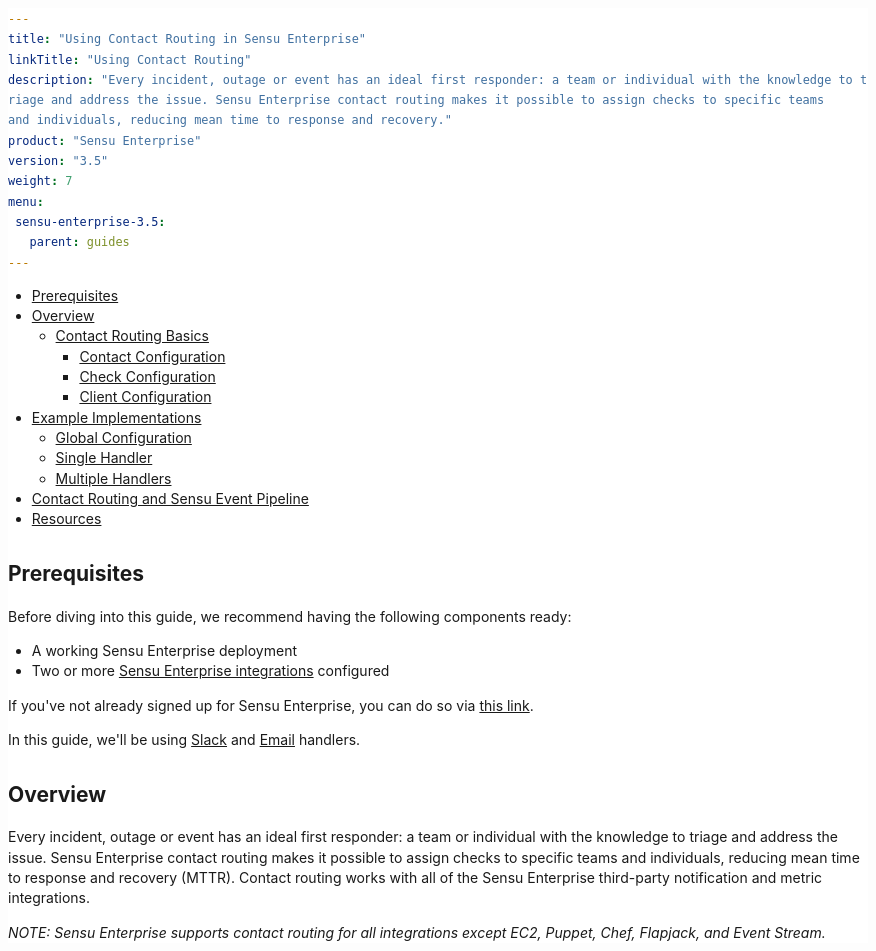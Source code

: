 ```yaml
---
title: "Using Contact Routing in Sensu Enterprise"
linkTitle: "Using Contact Routing"
description: "Every incident, outage or event has an ideal first responder: a team or individual with the knowledge to triage and address the issue. Sensu Enterprise contact routing makes it possible to assign checks to specific teams
and individuals, reducing mean time to response and recovery."
product: "Sensu Enterprise"
version: "3.5"
weight: 7
menu:
 sensu-enterprise-3.5:
   parent: guides
---
```


- [Prerequisites](#prerequisites)
- [Overview](#overview)
  - [Contact Routing Basics](#contact-routing-basics)
    - [Contact Configuration](#contact-configuration)
    - [Check Configuration](#check-configuration)
    - [Client Configuration](#client-configuration)
- [Example Implementations](#example-implementations)
  - [Global Configuration](#global-configuration)
  - [Single Handler](#single-handler)
  - [Multiple Handlers](#multiple-handlers)
- [Contact Routing and Sensu Event Pipeline](#contact-routing-and-sensu-event-pipeline)
- [Resources](#resources)

## Prerequisites

Before diving into this guide, we recommend having the following components ready:

- A working Sensu Enterprise deployment
- Two or more [Sensu Enterprise integrations](../../integrations) configured

If you've not already signed up for Sensu Enterprise, you can do so via [this link][1].

In this guide, we'll be using [Slack][2] and [Email][3] handlers.

## Overview

Every incident, outage or event has an ideal first responder: a team or individual with the knowledge to triage and address the issue.
Sensu Enterprise contact routing makes it possible to assign checks to specific teams
and individuals, reducing mean time to response and recovery (MTTR). Contact
routing works with all of the Sensu Enterprise third-party notification and
metric integrations.

_NOTE: Sensu Enterprise supports contact routing for all integrations except
EC2, Puppet, Chef, Flapjack, and Event Stream._


[1]: https://account.sensu.io/users/sign_up
[2]: /sensu-enterprise/latest/integrations/slack
[3]: /sensu-enterprise/latest/integrations/email
[4]: https://slack.sensu.io
[5]: https://github.com/sensu/sensu-docs/issues/new
[6]: /sensu-enterprise/latest/contact-routing/